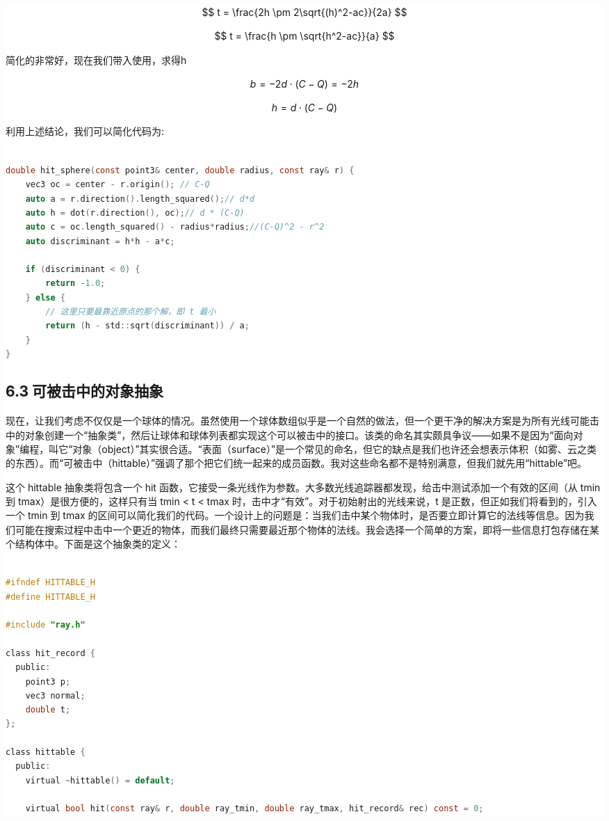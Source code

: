 $$
t = \frac{2h \pm 2\sqrt{(h)^2-ac}}{2a}
$$

$$
t = \frac{h \pm \sqrt{h^2-ac}}{a}
$$

简化的非常好，现在我们带入使用，求得h

$$
    b = -2d \cdot (C-Q) = -2h
$$

$$
    h = d \cdot (C-Q)
$$

利用上述结论，我们可以简化代码为:

```c

double hit_sphere(const point3& center, double radius, const ray& r) {
    vec3 oc = center - r.origin(); // C-Q
    auto a = r.direction().length_squared();// d*d
    auto h = dot(r.direction(), oc);// d * (C-Q)
    auto c = oc.length_squared() - radius*radius;//(C-Q)^2 - r^2
    auto discriminant = h*h - a*c;

    if (discriminant < 0) {
        return -1.0;
    } else {
        // 这里只要最靠近原点的那个解，即 t 最小
        return (h - std::sqrt(discriminant)) / a;
    }
}

```

## 6.3 可被击中的对象抽象

现在，让我们考虑不仅仅是一个球体的情况。虽然使用一个球体数组似乎是一个自然的做法，但一个更干净的解决方案是为所有光线可能击中的对象创建一个“抽象类”，然后让球体和球体列表都实现这个可以被击中的接口。该类的命名其实颇具争议——如果不是因为“面向对象”编程，叫它“对象（object）”其实很合适。“表面（surface）”是一个常见的命名，但它的缺点是我们也许还会想表示体积（如雾、云之类的东西）。而“可被击中（hittable）”强调了那个把它们统一起来的成员函数。我对这些命名都不是特别满意，但我们就先用“hittable”吧。

这个 hittable 抽象类将包含一个 hit 函数，它接受一条光线作为参数。大多数光线追踪器都发现，给击中测试添加一个有效的区间（从 tmin 到 tmax）是很方便的，这样只有当 tmin < t < tmax 时，击中才“有效”。对于初始射出的光线来说，t 是正数，但正如我们将看到的，引入一个 tmin 到 tmax 的区间可以简化我们的代码。一个设计上的问题是：当我们击中某个物体时，是否要立即计算它的法线等信息。因为我们可能在搜索过程中击中一个更近的物体，而我们最终只需要最近那个物体的法线。我会选择一个简单的方案，即将一些信息打包存储在某个结构体中。下面是这个抽象类的定义：

```c

#ifndef HITTABLE_H
#define HITTABLE_H

#include "ray.h"

class hit_record {
  public:
    point3 p;
    vec3 normal;
    double t;
};

class hittable {
  public:
    virtual ~hittable() = default;

    virtual bool hit(const ray& r, double ray_tmin, double ray_tmax, hit_record& rec) const = 0;
```